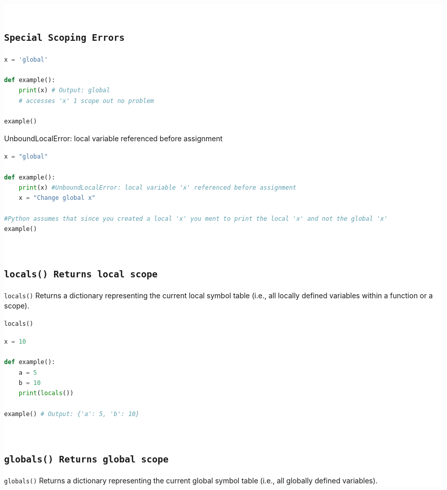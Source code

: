 <br>

## `Special Scoping Errors`
```python
x = 'global'

def example():
    print(x) # Output: global 
    # accesses 'x' 1 scope out no problem

example()
```

UnboundLocalError: local variable referenced before assignment

```python
x = "global"

def example():
    print(x) #UnboundLocalError: local variable 'x' referenced before assignment
    x = "Change global x"

#Python assumes that since you created a local 'x' you ment to print the local 'x' and not the global 'x'
example()  
```

<br>


## `locals() Returns local scope`
`locals()` Returns a dictionary representing the current local symbol table (i.e., all locally defined variables within a function or a scope).

```
locals()
```
```python
x = 10

def example():
    a = 5
    b = 10
    print(locals())  

example() # Output: {'a': 5, 'b': 10}
```

<br>


## `globals() Returns global scope`
`globals()` Returns a dictionary representing the current global symbol table (i.e., all globally defined variables).
